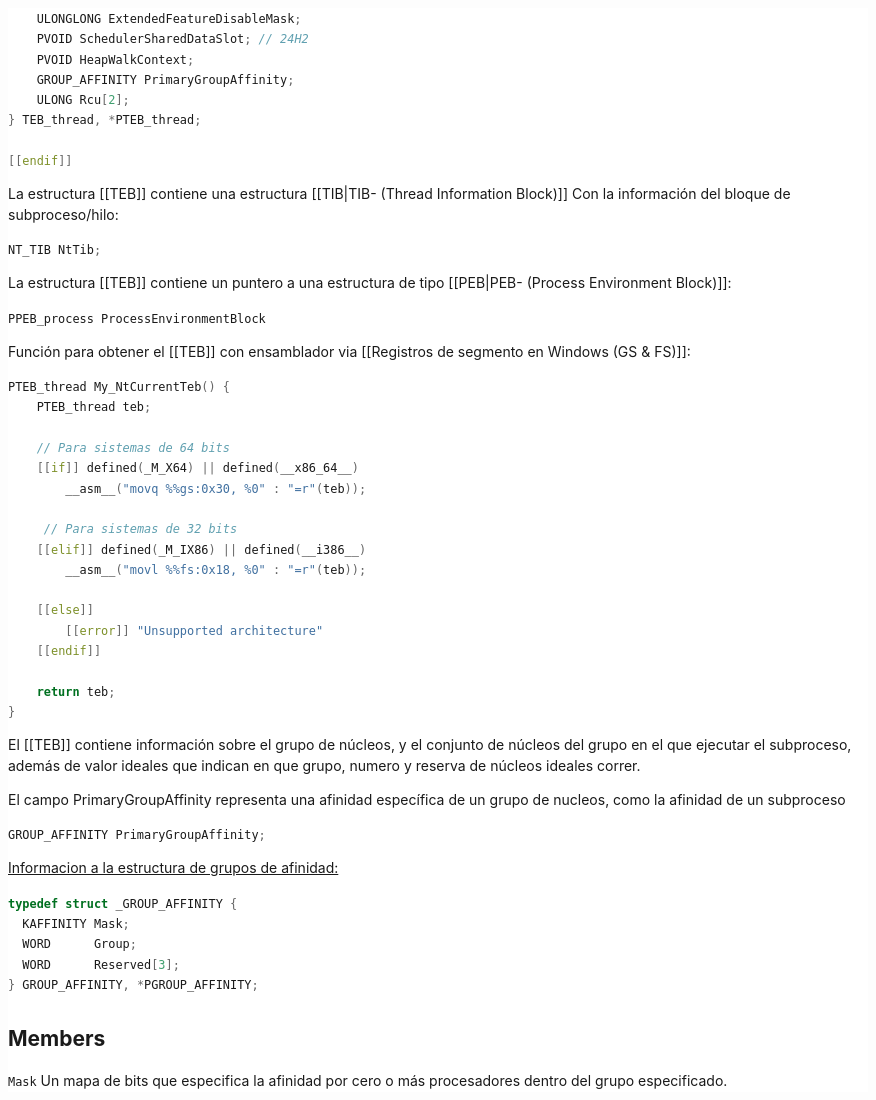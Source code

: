 ```c
    ULONGLONG ExtendedFeatureDisableMask;
    PVOID SchedulerSharedDataSlot; // 24H2
    PVOID HeapWalkContext;
    GROUP_AFFINITY PrimaryGroupAffinity;
    ULONG Rcu[2];
} TEB_thread, *PTEB_thread;

[[endif]]
```

La estructura [[TEB]] contiene una estructura [[TIB|TIB- (Thread Information Block)]] Con la información del bloque de subproceso/hilo:
```c
NT_TIB NtTib;
```

La estructura [[TEB]] contiene un puntero a una estructura de tipo [[PEB|PEB- (Process Environment Block)]]:
```c
PPEB_process ProcessEnvironmentBlock
```

Función para obtener el [[TEB]] con ensamblador via [[Registros de segmento en Windows (GS & FS)]]:
```c
PTEB_thread My_NtCurrentTeb() {
	PTEB_thread teb;

	// Para sistemas de 64 bits
	[[if]] defined(_M_X64) || defined(__x86_64__)
		__asm__("movq %%gs:0x30, %0" : "=r"(teb));

	 // Para sistemas de 32 bits
	[[elif]] defined(_M_IX86) || defined(__i386__)
		__asm__("movl %%fs:0x18, %0" : "=r"(teb));

	[[else]]
		[[error]] "Unsupported architecture"
	[[endif]]
	
	return teb;
}
```

El [[TEB]] contiene información sobre el grupo de núcleos, y el conjunto de núcleos del grupo en el que ejecutar el subproceso, además de valor ideales que indican en que grupo, numero y reserva de núcleos ideales correr.

El campo PrimaryGroupAffinity representa una afinidad específica de un grupo de nucleos, como la afinidad de un subproceso

```c
GROUP_AFFINITY PrimaryGroupAffinity;
```

[Informacion a la estructura de grupos de afinidad:](https://learn.microsoft.com/en-us/windows/win32/api/winnt/ns-winnt-group_affinity)
```c
typedef struct _GROUP_AFFINITY {
  KAFFINITY Mask;
  WORD      Group;
  WORD      Reserved[3];
} GROUP_AFFINITY, *PGROUP_AFFINITY;
```
##   Members
`Mask`
Un mapa de bits que especifica la afinidad por cero o más procesadores dentro del grupo especificado.